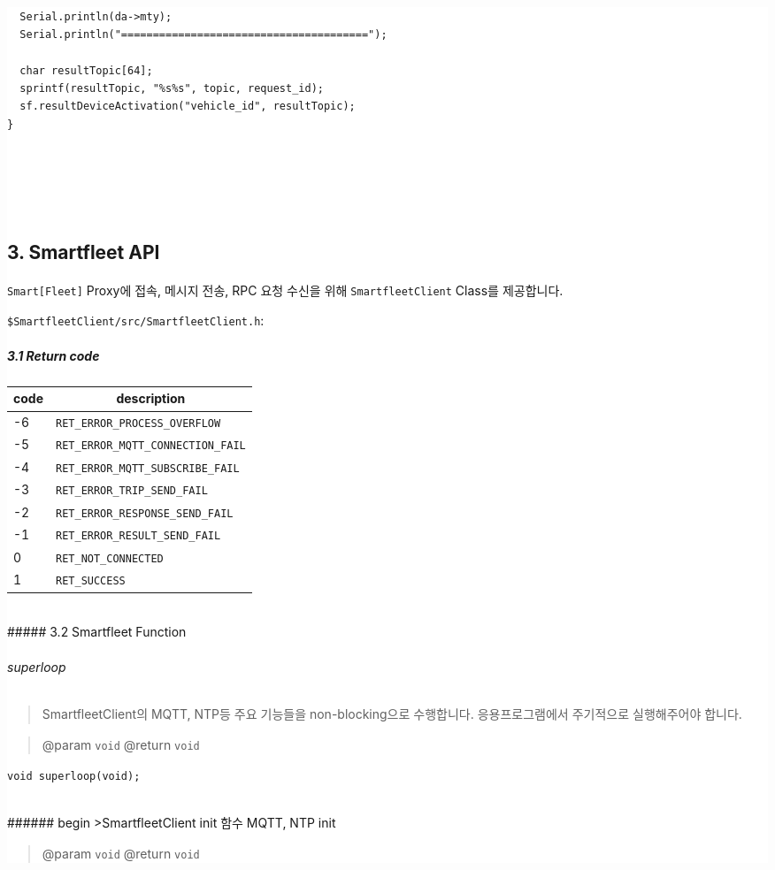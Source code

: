 ```
  Serial.println(da->mty);
  Serial.println("=======================================");

  char resultTopic[64];
  sprintf(resultTopic, "%s%s", topic, request_id);
  sf.resultDeviceActivation("vehicle_id", resultTopic);
}
```

<br><br><br>
3. Smartfleet API
------------------------------------
`Smart[Fleet]` Proxy에 접속, 메시지 전송, RPC 요청 수신을 위해 `SmartfleetClient` Class를 제공합니다.

`$SmartfleetClient/src/SmartfleetClient.h`:

##### 3.1 Return code

| code | description |
| --- | --- |
| -6 | `RET_ERROR_PROCESS_OVERFLOW` |
| -5 | `RET_ERROR_MQTT_CONNECTION_FAIL` |
| -4 | `RET_ERROR_MQTT_SUBSCRIBE_FAIL`|
| -3 | `RET_ERROR_TRIP_SEND_FAIL` |
| -2 | `RET_ERROR_RESPONSE_SEND_FAIL` |
| -1 | `RET_ERROR_RESULT_SEND_FAIL` |
| 0 | `RET_NOT_CONNECTED`  |
| 1 | `RET_SUCCESS` |

<br>
##### 3.2 Smartfleet Function

###### superloop
>SmartfleetClient의 MQTT, NTP등 주요 기능들을 non-blocking으로 수행합니다.
응용프로그램에서 주기적으로 실행해주어야 합니다.

>@param `void`
>@return `void`

```
void superloop(void);
```

<br>
###### begin
>SmartfleetClient init 함수 MQTT, NTP init

>@param `void`
>@return `void`
